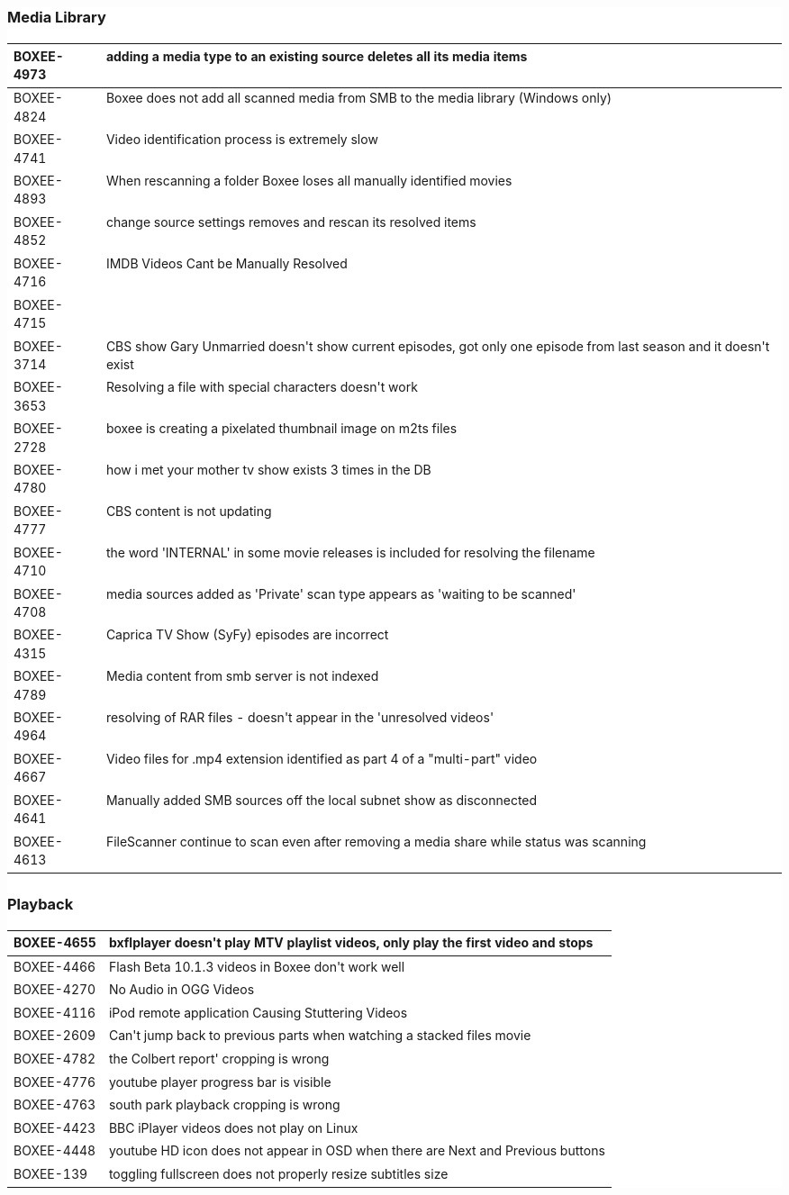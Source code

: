 ### Media Library ###
|BOXEE-4973|adding a media type to an existing source deletes all its media items|
|:---------|:--------------------------------------------------------------------|
|BOXEE-4824|Boxee does not add all scanned media from SMB to the media library (Windows only)|
|BOXEE-4741|Video identification process is extremely slow                       |
|BOXEE-4893|When rescanning a folder Boxee loses all manually identified movies  |
|BOXEE-4852|change source settings removes and rescan its resolved items         |
|BOXEE-4716|IMDB Videos Cant be Manually Resolved                                |
|BOXEE-4715||Search on local content in Movies does not do full wildcard search on title|
|BOXEE-3714|CBS show Gary Unmarried doesn't show current episodes, got only one episode from last season and it doesn't exist|
|BOXEE-3653|Resolving a file with special characters doesn't work                |
|BOXEE-2728|boxee is creating a pixelated thumbnail image on m2ts files          |
|BOXEE-4780|how i met your mother tv show exists 3 times in the DB               |
|BOXEE-4777|CBS content is not updating                                          |
|BOXEE-4710|the word 'INTERNAL' in some movie releases is included for resolving the filename|
|BOXEE-4708|media sources added as 'Private' scan type appears as 'waiting to be scanned'|
|BOXEE-4315|Caprica TV Show (SyFy) episodes are incorrect                        |
|BOXEE-4789|Media content from smb server is not indexed                         |
|BOXEE-4964|resolving of RAR files - doesn't appear in the 'unresolved videos'   |
|BOXEE-4667|Video files for .mp4 extension identified as part 4 of a "multi-part" video|
|BOXEE-4641|Manually added SMB sources off the local subnet show as disconnected |
|BOXEE-4613|FileScanner continue to scan even after removing a media share while status was scanning|

### Playback ###
|BOXEE-4655|bxflplayer doesn't play MTV playlist videos, only play the first video and stops|
|:---------|:-------------------------------------------------------------------------------|
|BOXEE-4466|Flash Beta 10.1.3 videos in Boxee don't work well                               |
|BOXEE-4270|No Audio in OGG Videos                                                          |
|BOXEE-4116|iPod remote application Causing Stuttering Videos                               |
|BOXEE-2609|Can't jump back to previous parts when watching a stacked files movie           |
|BOXEE-4782|the Colbert report' cropping is wrong                                           |
|BOXEE-4776|youtube player progress bar is visible                                          |
|BOXEE-4763|south park playback cropping is wrong                                           |
|BOXEE-4423|BBC iPlayer videos does not play on Linux                                       |
|BOXEE-4448|youtube HD icon does not appear in OSD when there are Next and Previous buttons |
|BOXEE-139 |toggling fullscreen does not properly resize subtitles size                     |
